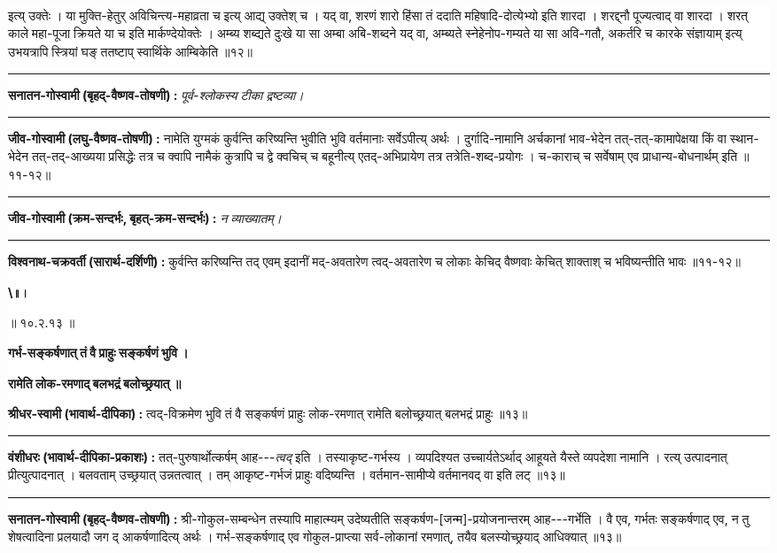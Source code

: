 इत्य् उक्तेः । या मुक्ति-हेतुर् अविचिन्त्य-महाव्रता च इत्य् आद्य् उक्तेश् च ।
यद् वा, शरणं शारो हिंसा तं ददाति महिषादि-दोत्येभ्यो इति शारदा ।
शरद्द्नौ पूज्यत्वाद् वा शारदा । शरत् काले महा-पूजा क्रियते या च इति
मार्कण्देयोक्तेः । अम्ब्य शब्द्यते दुःखे या सा अम्बा अबि-शब्दने यद् वा,
अम्ब्यते स्नेहेनोप-गम्यते या सा अवि-गतौ, अकर्तरि च कारके संज्ञायाम्
इत्य् उभयत्रापि स्त्रियां घङ् ततष्टाप् स्वार्थिके आम्बिकेति ॥१२॥

---------------------------------------------------------------------------------------------------------------------

**सनातन-गोस्वामी (बृहद्-वैष्णव-तोषणी) :** *पूर्व-श्लोकस्य टीका
द्रष्टव्या।*

---------------------------------------------------------------------------------------------------------------------

**जीव-गोस्वामी (लघु-वैष्णव-तोषणी) :** नामेति युग्मकं कुर्वन्ति
करिष्यन्ति भुवीति भुवि वर्तमानाः सर्वेऽपीत्य् अर्थः । दुर्गादि-नामानि
अर्चकानां भाव-भेदेन तत्-तत्-कामापेक्षया किं वा स्थान-भेदेन
तत्-तद्-आख्यया प्रसिद्धेः तत्र च क्वापि नामैकं कुत्रापि च द्वे क्वचिच्
च बहूनीत्य् एतद्-अभिप्रायेण तत्र तत्रेति-शब्द-प्रयोगः । च-काराच् च
सर्वेषाम् एव प्राधान्य-बोधनार्थम् इति ॥११-१२॥

---------------------------------------------------------------------------------------------------------------------

**जीव-गोस्वामी (क्रम-सन्दर्भः, बृहत्-क्रम-सन्दर्भः) :** *न
व्याख्यातम्।*

---------------------------------------------------------------------------------------------------------------------

**विश्वनाथ-चक्रवर्ती (सारार्थ-दर्शिणी) :** कुर्वन्ति करिष्यन्ति तद्
एवम् इदानीं मद्-अवतारेण त्वद्-अवतारेण च लोकाः केचिद् वैष्णवाः केचित्
शाक्ताश् च भविष्यन्तीति भावः ॥११-१२॥

**\॥।**

॥ १०.२.१३ ॥

**गर्भ-सङ्कर्षणात् तं वै प्राहुः सङ्कर्षणं भुवि ।**

**रामेति लोक-रमणाद् बलभद्रं बलोच्छ्रयात् ॥**

**श्रीधर-स्वामी (भावार्थ-दीपिका) :** त्वद्-विक्रमेण भुवि तं वै
सङ्कर्षणं प्राहुः लोक-रमणात् रामेति बलोच्छ्रयात् बलभद्रं प्राहुः
॥१३॥

---------------------------------------------------------------------------------------------------------------------

**वंशीधरः (भावार्थ-दीपिका-प्रकाशः) :** तत्-पुरुषार्थोत्कर्षम्
आह---*त्वद्* इति । तस्याकृष्ट-गर्भस्य । व्यपदिश्यत उच्चार्यतेऽर्थाद्
आहूयते यैस्ते व्यपदेशा नामानि । रत्य् उत्पादनात् प्रीत्युत्पादनात् ।
बलवताम् उच्छ्रयात् उन्नतत्वात् । तम् आकृष्ट-गर्भजं प्राहुः वदिष्यन्ति
। वर्तमान-सामीप्ये वर्तमानवद् वा इति लट् ॥१३॥

---------------------------------------------------------------------------------------------------------------------

**सनातन-गोस्वामी (बृहद्-वैष्णव-तोषणी) :** श्री-गोकुल-सम्बन्धेन
तस्यापि माहात्म्यम् उदेष्यतीति सङ्कर्षण-\[जन्म\]-प्रयोजनान्तरम्
आह---गर्भेति । वै एव, गर्भतः सङ्कर्षणाद् एव, न तु शेषत्वादिना
प्रलयादौ जग द् आकर्षणादित्य् अर्थः । गर्भ-सङ्कर्षणाद् एव
गोकुल-प्राप्त्या सर्व-लोकानां रमणात्, तयैव बलस्योच्छ्रयाद् आधिक्यात्
॥१३॥
